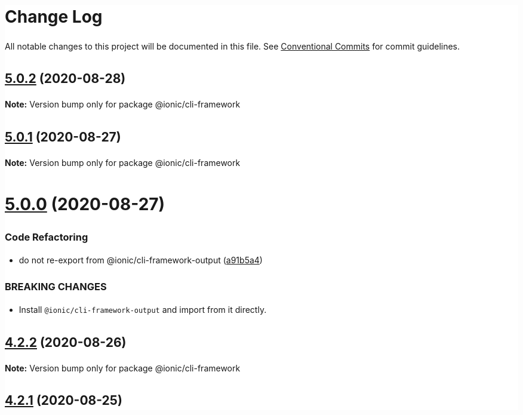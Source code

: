 # Change Log

All notable changes to this project will be documented in this file.
See [Conventional Commits](https://conventionalcommits.org) for commit guidelines.

## [5.0.2](https://github.com/ionic-team/ionic-cli/compare/@ionic/cli-framework@5.0.1...@ionic/cli-framework@5.0.2) (2020-08-28)

**Note:** Version bump only for package @ionic/cli-framework





## [5.0.1](https://github.com/ionic-team/ionic-cli/compare/@ionic/cli-framework@5.0.0...@ionic/cli-framework@5.0.1) (2020-08-27)

**Note:** Version bump only for package @ionic/cli-framework





# [5.0.0](https://github.com/ionic-team/ionic-cli/compare/@ionic/cli-framework@4.2.2...@ionic/cli-framework@5.0.0) (2020-08-27)


### Code Refactoring

* do not re-export from @ionic/cli-framework-output ([a91b5a4](https://github.com/ionic-team/ionic-cli/commit/a91b5a4cb76570154e560bdea3138a425833ce8c))


### BREAKING CHANGES

* Install `@ionic/cli-framework-output` and import from it directly.





## [4.2.2](https://github.com/ionic-team/ionic-cli/compare/@ionic/cli-framework@4.2.1...@ionic/cli-framework@4.2.2) (2020-08-26)

**Note:** Version bump only for package @ionic/cli-framework





## [4.2.1](https://github.com/ionic-team/ionic-cli/compare/@ionic/cli-framework@4.2.0...@ionic/cli-framework@4.2.1) (2020-08-25)
